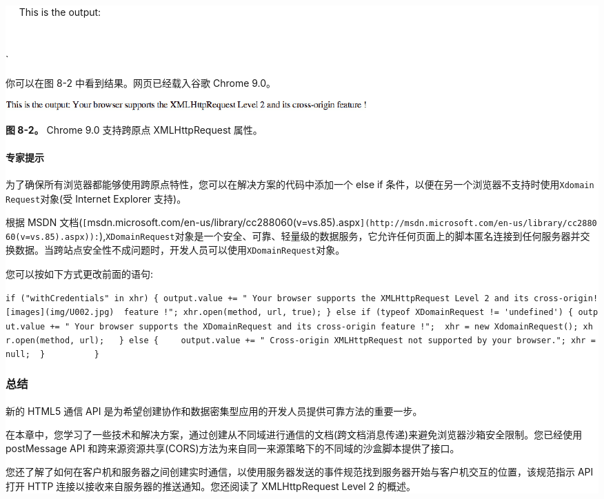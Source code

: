     <output name="result" id="result"> This is the output: </output>

  </body>
</html>`

你可以在图 8-2 中看到结果。网页已经载入谷歌 Chrome 9.0。

![images](img/0802.jpg)

**图 8-2。** Chrome 9.0 支持跨原点 XMLHttpRequest 属性。

#### 专家提示

为了确保所有浏览器都能够使用跨原点特性，您可以在解决方案的代码中添加一个 else if 条件，以便在另一个浏览器不支持时使用`XdomainRequest`对象(受 Internet Explorer 支持)。

根据 MSDN 文档(`[`msdn.microsoft.com/en-us/library/cc288060(v=vs.85).aspx`](http://msdn.microsoft.com/en-us/library/cc288060(v=vs.85).aspx)):`),`XDomainRequest`对象是一个安全、可靠、轻量级的数据服务，它允许任何页面上的脚本匿名连接到任何服务器并交换数据。当跨站点安全性不成问题时，开发人员可以使用`XDomainRequest`对象。

您可以按如下方式更改前面的语句:

`if ("withCredentials" in xhr)
{
output.value += " Your browser supports the XMLHttpRequest Level 2 and its cross-origin![images](img/U002.jpg)
 feature !";
xhr.open(method, url, true);
} else if (typeof XDomainRequest != 'undefined')
{
output.value += " Your browser supports the XDomainRequest and its cross-origin feature !";
 xhr = new XdomainRequest();
xhr.open(method, url);
  } else {`
`    output.value += " Cross-origin XMLHttpRequest not supported by your browser.";
xhr = null;
 }
         }`

### 总结

新的 HTML5 通信 API 是为希望创建协作和数据密集型应用的开发人员提供可靠方法的重要一步。

在本章中，您学习了一些技术和解决方案，通过创建从不同域进行通信的文档(跨文档消息传递)来避免浏览器沙箱安全限制。您已经使用 postMessage API 和跨来源资源共享(CORS)方法为来自同一来源策略下的不同域的沙盒脚本提供了接口。

您还了解了如何在客户机和服务器之间创建实时通信，以使用服务器发送的事件规范找到服务器开始与客户机交互的位置，该规范指示 API 打开 HTTP 连接以接收来自服务器的推送通知。您还阅读了 XMLHttpRequest Level 2 的概述。